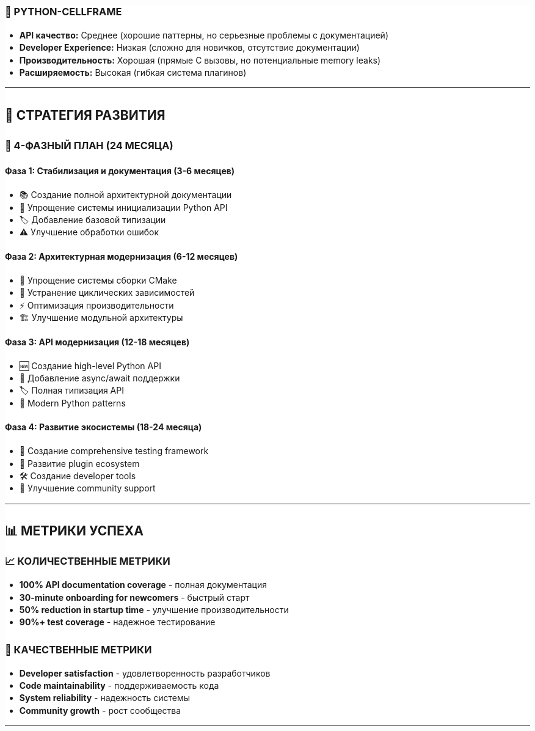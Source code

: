 ### 🐍 PYTHON-CELLFRAME
- **API качество:** Среднее (хорошие паттерны, но серьезные проблемы с документацией)
- **Developer Experience:** Низкая (сложно для новичков, отсутствие документации)
- **Производительность:** Хорошая (прямые C вызовы, но потенциальные memory leaks)
- **Расширяемость:** Высокая (гибкая система плагинов)

---

## 🚀 СТРАТЕГИЯ РАЗВИТИЯ

### 📅 4-ФАЗНЫЙ ПЛАН (24 МЕСЯЦА)

#### Фаза 1: Стабилизация и документация (3-6 месяцев)
- 📚 Создание полной архитектурной документации
- 🔧 Упрощение системы инициализации Python API
- 🏷️ Добавление базовой типизации
- ⚠️ Улучшение обработки ошибок

#### Фаза 2: Архитектурная модернизация (6-12 месяцев)
- 🔨 Упрощение системы сборки CMake
- 🔗 Устранение циклических зависимостей
- ⚡ Оптимизация производительности
- 🏗️ Улучшение модульной архитектуры

#### Фаза 3: API модернизация (12-18 месяцев)
- 🆕 Создание high-level Python API
- 🔄 Добавление async/await поддержки
- 🏷️ Полная типизация API
- 🎯 Modern Python patterns

#### Фаза 4: Развитие экосистемы (18-24 месяца)
- 🧪 Создание comprehensive testing framework
- 🔌 Развитие plugin ecosystem
- 🛠️ Создание developer tools
- 👥 Улучшение community support

---

## 📊 МЕТРИКИ УСПЕХА

### 📈 КОЛИЧЕСТВЕННЫЕ МЕТРИКИ
- **100% API documentation coverage** - полная документация
- **30-minute onboarding for newcomers** - быстрый старт
- **50% reduction in startup time** - улучшение производительности
- **90%+ test coverage** - надежное тестирование

### 🎯 КАЧЕСТВЕННЫЕ МЕТРИКИ
- **Developer satisfaction** - удовлетворенность разработчиков
- **Code maintainability** - поддерживаемость кода
- **System reliability** - надежность системы
- **Community growth** - рост сообщества

---